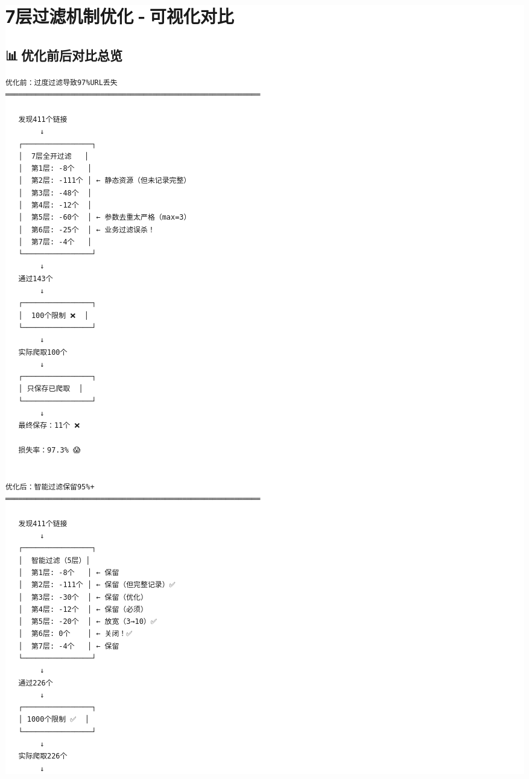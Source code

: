 # 7层过滤机制优化 - 可视化对比

## 📊 优化前后对比总览

```
优化前：过度过滤导致97%URL丢失
═══════════════════════════════════════════════════════════

   发现411个链接
        ↓
   ┌────────────────┐
   │  7层全开过滤   │
   │  第1层: -8个   │
   │  第2层: -111个 │ ← 静态资源（但未记录完整）
   │  第3层: -48个  │
   │  第4层: -12个  │
   │  第5层: -60个  │ ← 参数去重太严格（max=3）
   │  第6层: -25个  │ ← 业务过滤误杀！
   │  第7层: -4个   │
   └────────────────┘
        ↓
   通过143个
        ↓
   ┌────────────────┐
   │  100个限制 ❌  │
   └────────────────┘
        ↓
   实际爬取100个
        ↓
   ┌────────────────┐
   │ 只保存已爬取  │
   └────────────────┘
        ↓
   最终保存：11个 ❌
   
   损失率：97.3% 😱


优化后：智能过滤保留95%+
═══════════════════════════════════════════════════════════

   发现411个链接
        ↓
   ┌────────────────┐
   │  智能过滤（5层）│
   │  第1层: -8个   │ ← 保留
   │  第2层: -111个 │ ← 保留（但完整记录）✅
   │  第3层: -30个  │ ← 保留（优化）
   │  第4层: -12个  │ ← 保留（必须）
   │  第5层: -20个  │ ← 放宽（3→10）✅
   │  第6层: 0个    │ ← 关闭！✅
   │  第7层: -4个   │ ← 保留
   └────────────────┘
        ↓
   通过226个
        ↓
   ┌────────────────┐
   │ 1000个限制 ✅  │
   └────────────────┘
        ↓
   实际爬取226个
        ↓
```